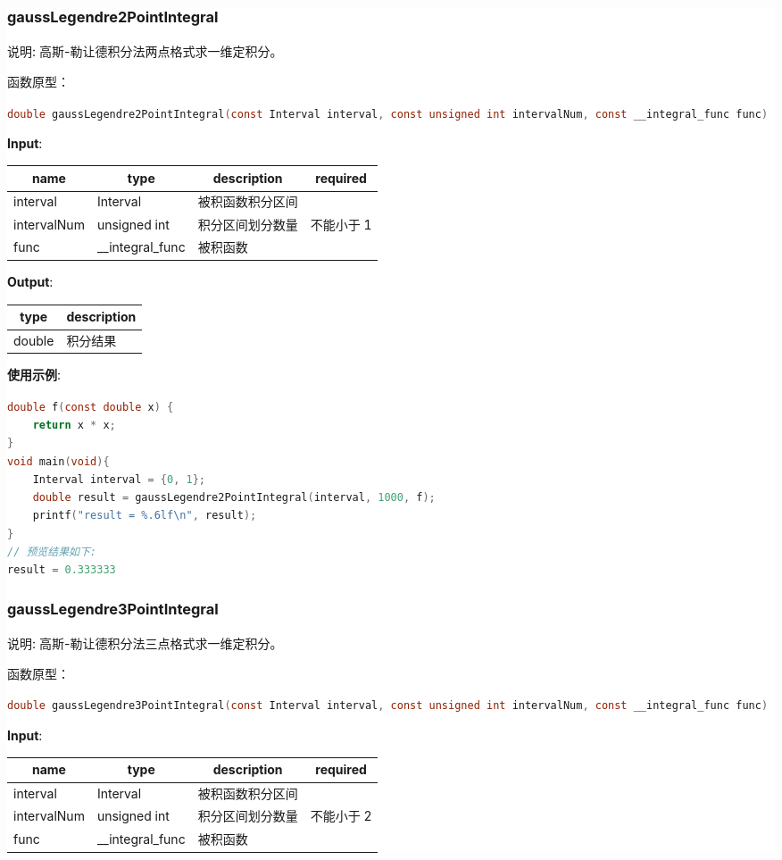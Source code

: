 ### **gaussLegendre2PointIntegral**

说明: 高斯-勒让德积分法两点格式求一维定积分。

函数原型：

```C
double gaussLegendre2PointIntegral(const Interval interval, const unsigned int intervalNum, const __integral_func func)
```

**Input**:

| name        | type              | description      | required   |
| ----------- | ----------------- | ---------------- | ---------- |
| interval    | Interval          | 被积函数积分区间 |            |
| intervalNum | unsigned int      | 积分区间划分数量 | 不能小于 1 |
| func        | \_\_integral_func | 被积函数         |            |

**Output**:

| type   | description |
| ------ | ----------- |
| double | 积分结果    |

**使用示例**:

```C
double f(const double x) {
    return x * x;
}
void main(void){
    Interval interval = {0, 1};
    double result = gaussLegendre2PointIntegral(interval, 1000, f);
    printf("result = %.6lf\n", result);
}
// 预览结果如下:
result = 0.333333
```

### **gaussLegendre3PointIntegral**

说明: 高斯-勒让德积分法三点格式求一维定积分。

函数原型：

```C
double gaussLegendre3PointIntegral(const Interval interval, const unsigned int intervalNum, const __integral_func func)
```

**Input**:

| name        | type              | description      | required   |
| ----------- | ----------------- | ---------------- | ---------- |
| interval    | Interval          | 被积函数积分区间 |            |
| intervalNum | unsigned int      | 积分区间划分数量 | 不能小于 2 |
| func        | \_\_integral_func | 被积函数         |            |
